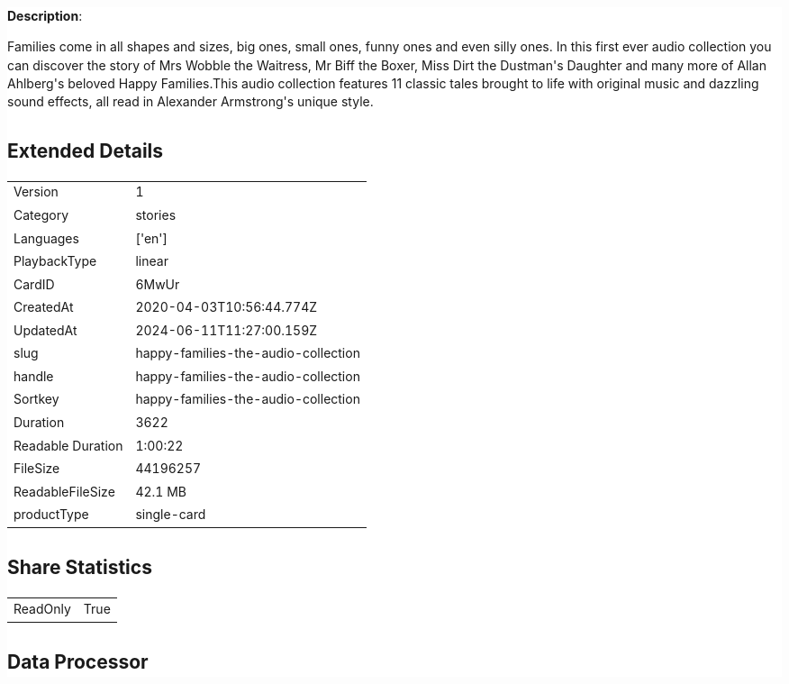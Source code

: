 **Description**:

Families come in all shapes and sizes, big ones, small ones, funny ones and even silly ones. In this first ever audio collection you can discover the story of Mrs Wobble the Waitress, Mr Biff the Boxer, Miss Dirt the Dustman's Daughter and many more of Allan Ahlberg's beloved Happy Families.This audio collection features 11 classic tales brought to life with original music and dazzling sound effects, all read in Alexander Armstrong's unique style.


## Extended Details

|  |  |
| - | - |
| Version | 1 |
| Category | stories |
| Languages | ['en'] |
| PlaybackType | linear |
| CardID | 6MwUr |
| CreatedAt | 2020-04-03T10:56:44.774Z |
| UpdatedAt | 2024-06-11T11:27:00.159Z |
| slug | happy-families-the-audio-collection |
| handle | happy-families-the-audio-collection |
| Sortkey | happy-families-the-audio-collection |
| Duration | 3622 |
| Readable Duration | 1:00:22 |
| FileSize | 44196257 |
| ReadableFileSize | 42.1 MB |
| productType | single-card |


## Share Statistics

|  |  |
| - | - |
| ReadOnly | True |


## Data Processor

